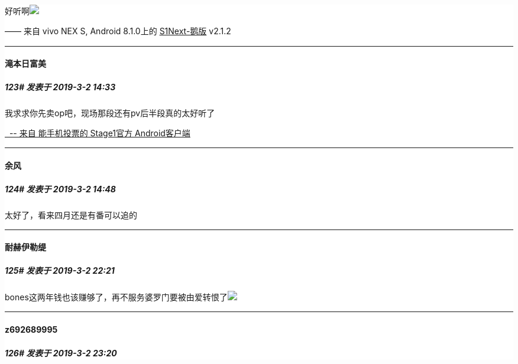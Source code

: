 
好听啊<img src="https://static.saraba1st.com/image/smiley/face2017/009.gif" referrerpolicy="no-referrer">

—— 来自 vivo NEX S, Android 8.1.0上的 [S1Next-鹅版](https://github.com/ykrank/S1-Next/releases) v2.1.2







-----

####  滝本日富美  
##### 123#       发表于 2019-3-2 14:33




我求求你先卖op吧，现场那段还有pv后半段真的太好听了

[  -- 来自 能手机投票的 Stage1官方 Android客户端](https://www.coolapk.com/apk/140634)







-----

####  余风  
##### 124#       发表于 2019-3-2 14:48




太好了，看来四月还是有番可以追的







-----

####  耐赫伊勒缇  
##### 125#       发表于 2019-3-2 22:21




bones这两年钱也该赚够了，再不服务婆罗门要被由爱转恨了<img src="https://static.saraba1st.com/image/smiley/face2017/065.png" referrerpolicy="no-referrer">







-----

####  z692689995  
##### 126#       发表于 2019-3-2 23:20



